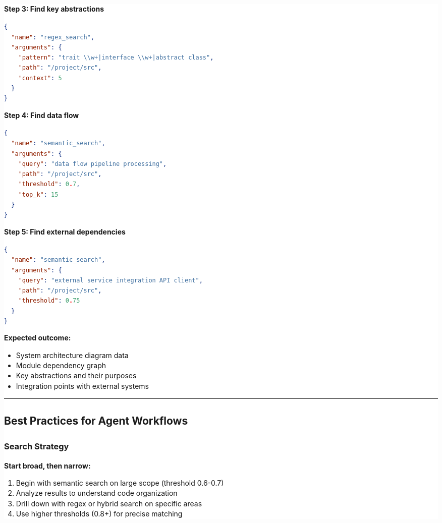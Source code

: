 **Step 3: Find key abstractions**
```json
{
  "name": "regex_search",
  "arguments": {
    "pattern": "trait \\w+|interface \\w+|abstract class",
    "path": "/project/src",
    "context": 5
  }
}
```

**Step 4: Find data flow**
```json
{
  "name": "semantic_search",
  "arguments": {
    "query": "data flow pipeline processing",
    "path": "/project/src",
    "threshold": 0.7,
    "top_k": 15
  }
}
```

**Step 5: Find external dependencies**
```json
{
  "name": "semantic_search",
  "arguments": {
    "query": "external service integration API client",
    "path": "/project/src",
    "threshold": 0.75
  }
}
```

**Expected outcome:**
- System architecture diagram data
- Module dependency graph
- Key abstractions and their purposes
- Integration points with external systems

---

## Best Practices for Agent Workflows

### Search Strategy

**Start broad, then narrow:**
1. Begin with semantic search on large scope (threshold 0.6-0.7)
2. Analyze results to understand code organization
3. Drill down with regex or hybrid search on specific areas
4. Use higher thresholds (0.8+) for precise matching
